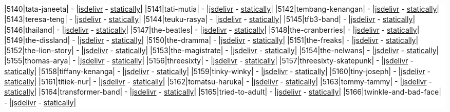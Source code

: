 |5140|tata-janeeta| - |[jsdelivr](https://cdn.jsdelivr.net/gh/dbchord/a2-1-3/5001-10000/5001-5500/tata-janeeta.png) - [statically](https://cdn.statically.io/gh/dbchord/a2-1-3/i/5001-10000/5001-5500/tata-janeeta.png)|
|5141|tati-mutia| - |[jsdelivr](https://cdn.jsdelivr.net/gh/dbchord/a2-1-3/5001-10000/5001-5500/tati-mutia.png) - [statically](https://cdn.statically.io/gh/dbchord/a2-1-3/i/5001-10000/5001-5500/tati-mutia.png)|
|5142|tembang-kenangan| - |[jsdelivr](https://cdn.jsdelivr.net/gh/dbchord/a2-1-3/5001-10000/5001-5500/tembang-kenangan.png) - [statically](https://cdn.statically.io/gh/dbchord/a2-1-3/i/5001-10000/5001-5500/tembang-kenangan.png)|
|5143|teresa-teng| - |[jsdelivr](https://cdn.jsdelivr.net/gh/dbchord/a2-1-3/5001-10000/5001-5500/teresa-teng.png) - [statically](https://cdn.statically.io/gh/dbchord/a2-1-3/i/5001-10000/5001-5500/teresa-teng.png)|
|5144|teuku-rasya| - |[jsdelivr](https://cdn.jsdelivr.net/gh/dbchord/a2-1-3/5001-10000/5001-5500/teuku-rasya.png) - [statically](https://cdn.statically.io/gh/dbchord/a2-1-3/i/5001-10000/5001-5500/teuku-rasya.png)|
|5145|tfb3-band| - |[jsdelivr](https://cdn.jsdelivr.net/gh/dbchord/a2-1-3/5001-10000/5001-5500/tfb3-band.png) - [statically](https://cdn.statically.io/gh/dbchord/a2-1-3/i/5001-10000/5001-5500/tfb3-band.png)|
|5146|thailand| - |[jsdelivr](https://cdn.jsdelivr.net/gh/dbchord/a2-1-3/5001-10000/5001-5500/thailand.png) - [statically](https://cdn.statically.io/gh/dbchord/a2-1-3/i/5001-10000/5001-5500/thailand.png)|
|5147|the-beatles| - |[jsdelivr](https://cdn.jsdelivr.net/gh/dbchord/a2-1-3/5001-10000/5001-5500/the-beatles.png) - [statically](https://cdn.statically.io/gh/dbchord/a2-1-3/i/5001-10000/5001-5500/the-beatles.png)|
|5148|the-cranberries| - |[jsdelivr](https://cdn.jsdelivr.net/gh/dbchord/a2-1-3/5001-10000/5001-5500/the-cranberries.png) - [statically](https://cdn.statically.io/gh/dbchord/a2-1-3/i/5001-10000/5001-5500/the-cranberries.png)|
|5149|the-dissland| - |[jsdelivr](https://cdn.jsdelivr.net/gh/dbchord/a2-1-3/5001-10000/5001-5500/the-dissland.png) - [statically](https://cdn.statically.io/gh/dbchord/a2-1-3/i/5001-10000/5001-5500/the-dissland.png)|
|5150|the-dramma| - |[jsdelivr](https://cdn.jsdelivr.net/gh/dbchord/a2-1-3/5001-10000/5001-5500/the-dramma.png) - [statically](https://cdn.statically.io/gh/dbchord/a2-1-3/i/5001-10000/5001-5500/the-dramma.png)|
|5151|the-freaks| - |[jsdelivr](https://cdn.jsdelivr.net/gh/dbchord/a2-1-3/5001-10000/5001-5500/the-freaks.png) - [statically](https://cdn.statically.io/gh/dbchord/a2-1-3/i/5001-10000/5001-5500/the-freaks.png)|
|5152|the-lion-story| - |[jsdelivr](https://cdn.jsdelivr.net/gh/dbchord/a2-1-3/5001-10000/5001-5500/the-lion-story.png) - [statically](https://cdn.statically.io/gh/dbchord/a2-1-3/i/5001-10000/5001-5500/the-lion-story.png)|
|5153|the-magistrate| - |[jsdelivr](https://cdn.jsdelivr.net/gh/dbchord/a2-1-3/5001-10000/5001-5500/the-magistrate.png) - [statically](https://cdn.statically.io/gh/dbchord/a2-1-3/i/5001-10000/5001-5500/the-magistrate.png)|
|5154|the-nelwans| - |[jsdelivr](https://cdn.jsdelivr.net/gh/dbchord/a2-1-3/5001-10000/5001-5500/the-nelwans.png) - [statically](https://cdn.statically.io/gh/dbchord/a2-1-3/i/5001-10000/5001-5500/the-nelwans.png)|
|5155|thomas-arya| - |[jsdelivr](https://cdn.jsdelivr.net/gh/dbchord/a2-1-3/5001-10000/5001-5500/thomas-arya.png) - [statically](https://cdn.statically.io/gh/dbchord/a2-1-3/i/5001-10000/5001-5500/thomas-arya.png)|
|5156|threesixty| - |[jsdelivr](https://cdn.jsdelivr.net/gh/dbchord/a2-1-3/5001-10000/5001-5500/threesixty.png) - [statically](https://cdn.statically.io/gh/dbchord/a2-1-3/i/5001-10000/5001-5500/threesixty.png)|
|5157|threesixty-skatepunk| - |[jsdelivr](https://cdn.jsdelivr.net/gh/dbchord/a2-1-3/5001-10000/5001-5500/threesixty-skatepunk.png) - [statically](https://cdn.statically.io/gh/dbchord/a2-1-3/i/5001-10000/5001-5500/threesixty-skatepunk.png)|
|5158|tiffany-kenanga| - |[jsdelivr](https://cdn.jsdelivr.net/gh/dbchord/a2-1-3/5001-10000/5001-5500/tiffany-kenanga.png) - [statically](https://cdn.statically.io/gh/dbchord/a2-1-3/i/5001-10000/5001-5500/tiffany-kenanga.png)|
|5159|tinky-winky| - |[jsdelivr](https://cdn.jsdelivr.net/gh/dbchord/a2-1-3/5001-10000/5001-5500/tinky-winky.png) - [statically](https://cdn.statically.io/gh/dbchord/a2-1-3/i/5001-10000/5001-5500/tinky-winky.png)|
|5160|tiny-joseph| - |[jsdelivr](https://cdn.jsdelivr.net/gh/dbchord/a2-1-3/5001-10000/5001-5500/tiny-joseph.png) - [statically](https://cdn.statically.io/gh/dbchord/a2-1-3/i/5001-10000/5001-5500/tiny-joseph.png)|
|5161|titiek-nur| - |[jsdelivr](https://cdn.jsdelivr.net/gh/dbchord/a2-1-3/5001-10000/5001-5500/titiek-nur.png) - [statically](https://cdn.statically.io/gh/dbchord/a2-1-3/i/5001-10000/5001-5500/titiek-nur.png)|
|5162|tomatsu-haruka| - |[jsdelivr](https://cdn.jsdelivr.net/gh/dbchord/a2-1-3/5001-10000/5001-5500/tomatsu-haruka.png) - [statically](https://cdn.statically.io/gh/dbchord/a2-1-3/i/5001-10000/5001-5500/tomatsu-haruka.png)|
|5163|tommy-tammy| - |[jsdelivr](https://cdn.jsdelivr.net/gh/dbchord/a2-1-3/5001-10000/5001-5500/tommy-tammy.png) - [statically](https://cdn.statically.io/gh/dbchord/a2-1-3/i/5001-10000/5001-5500/tommy-tammy.png)|
|5164|transformer-band| - |[jsdelivr](https://cdn.jsdelivr.net/gh/dbchord/a2-1-3/5001-10000/5001-5500/transformer-band.png) - [statically](https://cdn.statically.io/gh/dbchord/a2-1-3/i/5001-10000/5001-5500/transformer-band.png)|
|5165|tried-to-adult| - |[jsdelivr](https://cdn.jsdelivr.net/gh/dbchord/a2-1-3/5001-10000/5001-5500/tried-to-adult.png) - [statically](https://cdn.statically.io/gh/dbchord/a2-1-3/i/5001-10000/5001-5500/tried-to-adult.png)|
|5166|twinkle-and-bad-face| - |[jsdelivr](https://cdn.jsdelivr.net/gh/dbchord/a2-1-3/5001-10000/5001-5500/twinkle-and-bad-face.png) - [statically](https://cdn.statically.io/gh/dbchord/a2-1-3/i/5001-10000/5001-5500/twinkle-and-bad-face.png)|